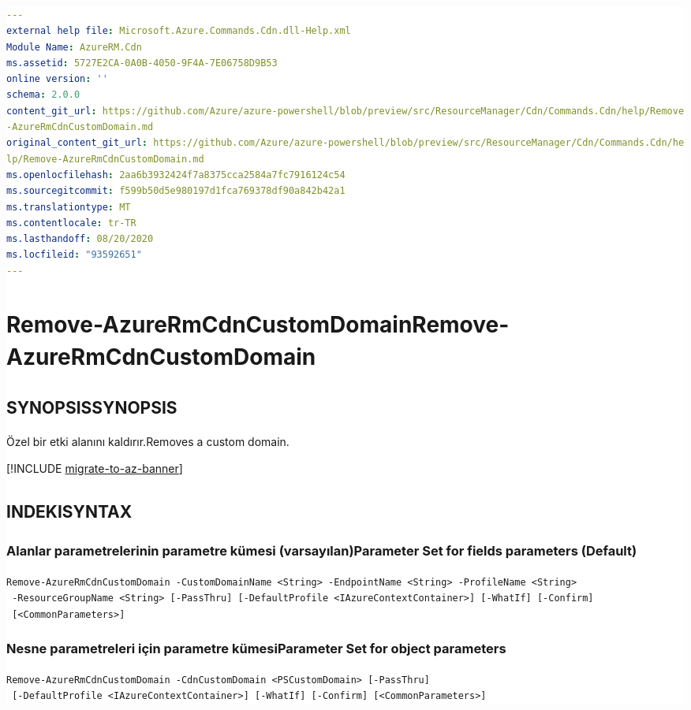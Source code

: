 ```yaml
---
external help file: Microsoft.Azure.Commands.Cdn.dll-Help.xml
Module Name: AzureRM.Cdn
ms.assetid: 5727E2CA-0A0B-4050-9F4A-7E06758D9B53
online version: ''
schema: 2.0.0
content_git_url: https://github.com/Azure/azure-powershell/blob/preview/src/ResourceManager/Cdn/Commands.Cdn/help/Remove-AzureRmCdnCustomDomain.md
original_content_git_url: https://github.com/Azure/azure-powershell/blob/preview/src/ResourceManager/Cdn/Commands.Cdn/help/Remove-AzureRmCdnCustomDomain.md
ms.openlocfilehash: 2aa6b3932424f7a8375cca2584a7fc7916124c54
ms.sourcegitcommit: f599b50d5e980197d1fca769378df90a842b42a1
ms.translationtype: MT
ms.contentlocale: tr-TR
ms.lasthandoff: 08/20/2020
ms.locfileid: "93592651"
---
```

# <span data-ttu-id="4c1e9-101">Remove-AzureRmCdnCustomDomain</span><span class="sxs-lookup"><span data-stu-id="4c1e9-101">Remove-AzureRmCdnCustomDomain</span></span>

## <span data-ttu-id="4c1e9-102">SYNOPSIS</span><span class="sxs-lookup"><span data-stu-id="4c1e9-102">SYNOPSIS</span></span>
<span data-ttu-id="4c1e9-103">Özel bir etki alanını kaldırır.</span><span class="sxs-lookup"><span data-stu-id="4c1e9-103">Removes a custom domain.</span></span>

[!INCLUDE [migrate-to-az-banner](../../includes/migrate-to-az-banner.md)]

## <span data-ttu-id="4c1e9-104">INDEKI</span><span class="sxs-lookup"><span data-stu-id="4c1e9-104">SYNTAX</span></span>

### <span data-ttu-id="4c1e9-105">Alanlar parametrelerinin parametre kümesi (varsayılan)</span><span class="sxs-lookup"><span data-stu-id="4c1e9-105">Parameter Set for fields parameters (Default)</span></span>
```
Remove-AzureRmCdnCustomDomain -CustomDomainName <String> -EndpointName <String> -ProfileName <String>
 -ResourceGroupName <String> [-PassThru] [-DefaultProfile <IAzureContextContainer>] [-WhatIf] [-Confirm]
 [<CommonParameters>]
```

### <span data-ttu-id="4c1e9-106">Nesne parametreleri için parametre kümesi</span><span class="sxs-lookup"><span data-stu-id="4c1e9-106">Parameter Set for object parameters</span></span>
```
Remove-AzureRmCdnCustomDomain -CdnCustomDomain <PSCustomDomain> [-PassThru]
 [-DefaultProfile <IAzureContextContainer>] [-WhatIf] [-Confirm] [<CommonParameters>]
```
